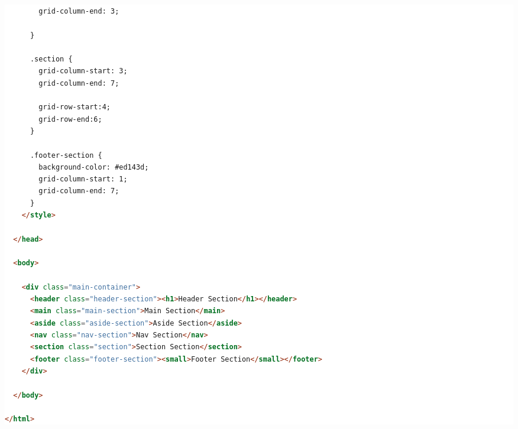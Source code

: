 ```html
        grid-column-end: 3;
        
      }

      .section {
        grid-column-start: 3;
        grid-column-end: 7;

        grid-row-start:4;
        grid-row-end:6;
      }

      .footer-section {
        background-color: #ed143d;
        grid-column-start: 1;
        grid-column-end: 7;
      }
    </style>

  </head>

  <body>

    <div class="main-container">
      <header class="header-section"><h1>Header Section</h1></header>
      <main class="main-section">Main Section</main>
      <aside class="aside-section">Aside Section</aside>
      <nav class="nav-section">Nav Section</nav>
      <section class="section">Section Section</section>
      <footer class="footer-section"><small>Footer Section</small></footer>
    </div>
    
  </body>
  
</html>
```

<p>
  <figure>